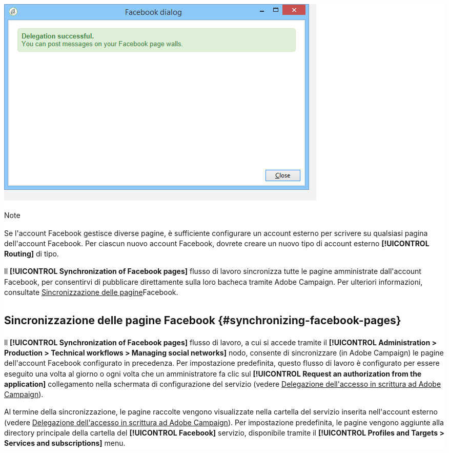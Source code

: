    ![](assets/social_facebook_external_account_011.png)

>[!NOTE]
>
>Se l&#39;account Facebook gestisce diverse pagine, è sufficiente configurare un account esterno per scrivere su qualsiasi pagina dell&#39;account Facebook. Per ciascun nuovo account Facebook, dovrete creare un nuovo tipo di account esterno **[!UICONTROL Routing]** di tipo.

Il **[!UICONTROL Synchronization of Facebook pages]** flusso di lavoro sincronizza tutte le pagine amministrate dall&#39;account Facebook, per consentirvi di pubblicare direttamente sulla loro bacheca tramite Adobe Campaign. Per ulteriori informazioni, consultate [Sincronizzazione delle pagine](#synchronizing-facebook-pages)Facebook.

## Sincronizzazione delle pagine Facebook {#synchronizing-facebook-pages}

Il **[!UICONTROL Synchronization of Facebook pages]** flusso di lavoro, a cui si accede tramite il **[!UICONTROL Administration > Production > Technical workflows > Managing social networks]** nodo, consente di sincronizzare (in Adobe Campaign) le pagine dell&#39;account Facebook configurato in precedenza. Per impostazione predefinita, questo flusso di lavoro è configurato per essere eseguito una volta al giorno o ogni volta che un amministratore fa clic sul **[!UICONTROL Request an authorization from the application]** collegamento nella schermata di configurazione del servizio (vedere [Delegazione dell&#39;accesso in scrittura ad Adobe Campaign](#delegating-write-access-to-adobe-campaign)).

Al termine della sincronizzazione, le pagine raccolte vengono visualizzate nella cartella del servizio inserita nell&#39;account esterno (vedere [Delegazione dell&#39;accesso in scrittura ad Adobe Campaign](#delegating-write-access-to-adobe-campaign)). Per impostazione predefinita, le pagine vengono aggiunte alla directory principale della cartella del **[!UICONTROL Facebook]** servizio, disponibile tramite il **[!UICONTROL Profiles and Targets > Services and subscriptions]** menu.
